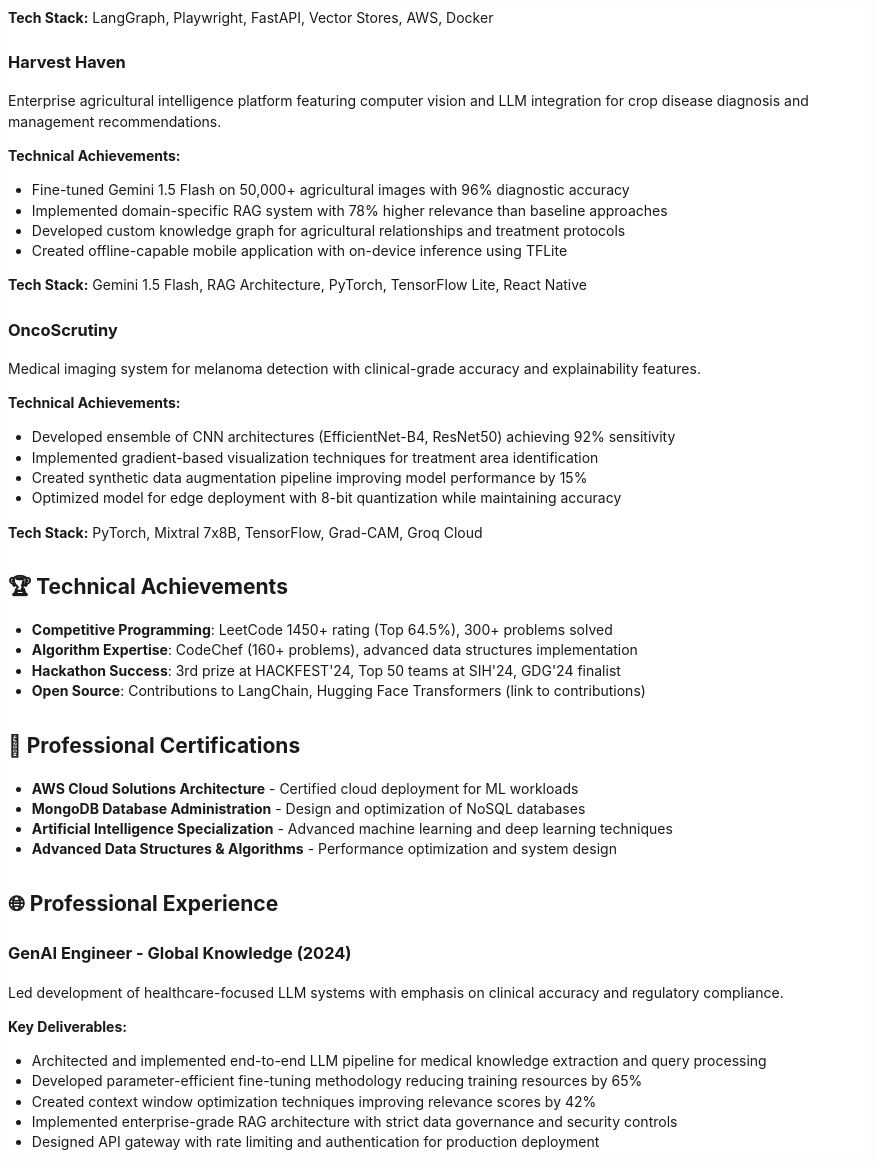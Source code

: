 **Tech Stack:** LangGraph, Playwright, FastAPI, Vector Stores, AWS, Docker

### Harvest Haven
Enterprise agricultural intelligence platform featuring computer vision and LLM integration for crop disease diagnosis and management recommendations.

**Technical Achievements:**
- Fine-tuned Gemini 1.5 Flash on 50,000+ agricultural images with 96% diagnostic accuracy
- Implemented domain-specific RAG system with 78% higher relevance than baseline approaches
- Developed custom knowledge graph for agricultural relationships and treatment protocols
- Created offline-capable mobile application with on-device inference using TFLite

**Tech Stack:** Gemini 1.5 Flash, RAG Architecture, PyTorch, TensorFlow Lite, React Native

### OncoScrutiny
Medical imaging system for melanoma detection with clinical-grade accuracy and explainability features.

**Technical Achievements:**
- Developed ensemble of CNN architectures (EfficientNet-B4, ResNet50) achieving 92% sensitivity
- Implemented gradient-based visualization techniques for treatment area identification
- Created synthetic data augmentation pipeline improving model performance by 15%
- Optimized model for edge deployment with 8-bit quantization while maintaining accuracy

**Tech Stack:** PyTorch, Mixtral 7x8B, TensorFlow, Grad-CAM, Groq Cloud

## 🏆 Technical Achievements

- **Competitive Programming**: LeetCode 1450+ rating (Top 64.5%), 300+ problems solved
- **Algorithm Expertise**: CodeChef (160+ problems), advanced data structures implementation
- **Hackathon Success**: 3rd prize at HACKFEST'24, Top 50 teams at SIH'24, GDG'24 finalist
- **Open Source**: Contributions to LangChain, Hugging Face Transformers (link to contributions)

## 📜 Professional Certifications

- **AWS Cloud Solutions Architecture** - Certified cloud deployment for ML workloads
- **MongoDB Database Administration** - Design and optimization of NoSQL databases
- **Artificial Intelligence Specialization** - Advanced machine learning and deep learning techniques
- **Advanced Data Structures & Algorithms** - Performance optimization and system design

## 🌐 Professional Experience

### GenAI Engineer - Global Knowledge (2024)
Led development of healthcare-focused LLM systems with emphasis on clinical accuracy and regulatory compliance.

**Key Deliverables:**
- Architected and implemented end-to-end LLM pipeline for medical knowledge extraction and query processing
- Developed parameter-efficient fine-tuning methodology reducing training resources by 65%
- Created context window optimization techniques improving relevance scores by 42%
- Implemented enterprise-grade RAG architecture with strict data governance and security controls
- Designed API gateway with rate limiting and authentication for production deployment
